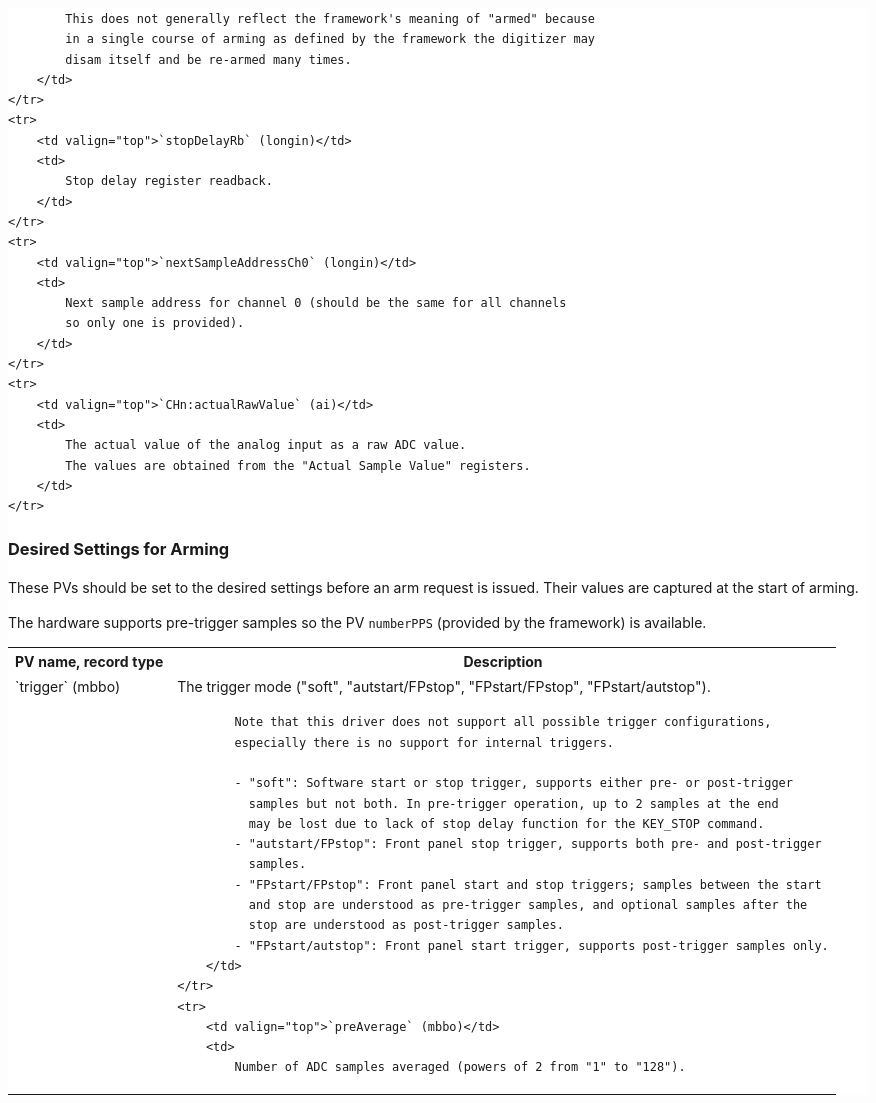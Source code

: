             This does not generally reflect the framework's meaning of "armed" because 
            in a single course of arming as defined by the framework the digitizer may
            disam itself and be re-armed many times.
        </td>
    </tr>
    <tr>
        <td valign="top">`stopDelayRb` (longin)</td>
        <td>
            Stop delay register readback.
        </td>
    </tr>
    <tr>
        <td valign="top">`nextSampleAddressCh0` (longin)</td>
        <td>
            Next sample address for channel 0 (should be the same for all channels
            so only one is provided).
        </td>
    </tr>
    <tr>
        <td valign="top">`CHn:actualRawValue` (ai)</td>
        <td>
            The actual value of the analog input as a raw ADC value.
            The values are obtained from the "Actual Sample Value" registers.
        </td>
    </tr>
</table>

### Desired Settings for Arming

These PVs should be set to the desired settings before an arm request is issued.
Their values are captured at the start of arming.

The hardware supports pre-trigger samples so the PV `numberPPS` (provided by the framework)
is available.

<table>
    <tr>
        <th>PV name, record type</th>
        <th>Description</th>
    </tr>
    <tr>
        <td valign="top">`trigger` (mbbo)</td>
        <td>
            The trigger mode ("soft", "autstart/FPstop", "FPstart/FPstop", "FPstart/autstop").
            
            Note that this driver does not support all possible trigger configurations,
            especially there is no support for internal triggers.
            
            - "soft": Software start or stop trigger, supports either pre- or post-trigger
              samples but not both. In pre-trigger operation, up to 2 samples at the end
              may be lost due to lack of stop delay function for the KEY_STOP command.
            - "autstart/FPstop": Front panel stop trigger, supports both pre- and post-trigger
              samples.
            - "FPstart/FPstop": Front panel start and stop triggers; samples between the start
              and stop are understood as pre-trigger samples, and optional samples after the
              stop are understood as post-trigger samples.
            - "FPstart/autstop": Front panel start trigger, supports post-trigger samples only.
        </td>
    </tr>
    <tr>
        <td valign="top">`preAverage` (mbbo)</td>
        <td>
            Number of ADC samples averaged (powers of 2 from "1" to "128").
            